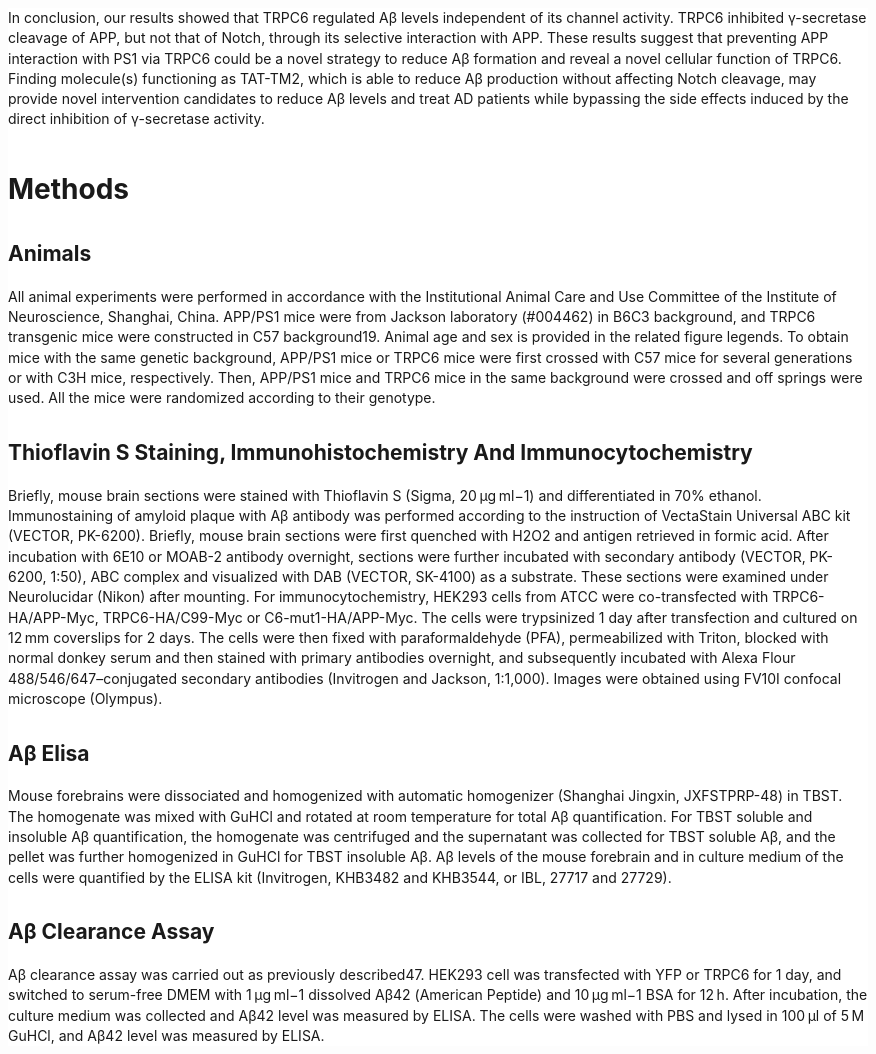 In conclusion, our results showed that TRPC6 regulated Aβ levels independent of its channel activity. TRPC6 inhibited γ-secretase cleavage of APP, but not that of Notch, through its selective interaction with APP. These results suggest that preventing APP interaction with PS1 via TRPC6 could be a novel strategy to reduce Aβ formation and reveal a novel cellular function of TRPC6. Finding molecule(s) functioning as TAT-TM2, which is able to reduce Aβ production without affecting Notch cleavage, may provide novel intervention candidates to reduce Aβ levels and treat AD patients while bypassing the side effects induced by the direct inhibition of γ-secretase activity.

# Methods

## Animals

All animal experiments were performed in accordance with the Institutional Animal Care and Use Committee of the Institute of Neuroscience, Shanghai, China. APP/PS1 mice were from Jackson laboratory (#004462) in B6C3 background, and TRPC6 transgenic mice were constructed in C57 background19. Animal age and sex is provided in the related figure legends. To obtain mice with the same genetic background, APP/PS1 mice or TRPC6 mice were first crossed with C57 mice for several generations or with C3H mice, respectively. Then, APP/PS1 mice and TRPC6 mice in the same background were crossed and off springs were used. All the mice were randomized according to their genotype.

## Thioflavin S Staining, Immunohistochemistry And Immunocytochemistry

Briefly, mouse brain sections were stained with Thioflavin S (Sigma, 20 μg ml−1) and differentiated in 70% ethanol. Immunostaining of amyloid plaque with Aβ antibody was performed according to the instruction of VectaStain Universal ABC kit (VECTOR, PK-6200). Briefly, mouse brain sections were first quenched with H2O2 and antigen retrieved in formic acid. After incubation with 6E10 or MOAB-2 antibody overnight, sections were further incubated with secondary antibody (VECTOR, PK-6200, 1:50), ABC complex and visualized with DAB (VECTOR, SK-4100) as a substrate. These sections were examined under Neurolucidar (Nikon) after mounting. For immunocytochemistry, HEK293 cells from ATCC were co-transfected with TRPC6-HA/APP-Myc, TRPC6-HA/C99-Myc or C6-mut1-HA/APP-Myc. The cells were trypsinized 1 day after transfection and cultured on 12 mm coverslips for 2 days. The cells were then fixed with paraformaldehyde (PFA), permeabilized with Triton, blocked with normal donkey serum and then stained with primary antibodies overnight, and subsequently incubated with Alexa Flour 488/546/647–conjugated secondary antibodies (Invitrogen and Jackson, 1:1,000). Images were obtained using FV10I confocal microscope (Olympus).

## Aβ Elisa

Mouse forebrains were dissociated and homogenized with automatic homogenizer (Shanghai Jingxin, JXFSTPRP-48) in TBST. The homogenate was mixed with GuHCl and rotated at room temperature for total Aβ quantification. For TBST soluble and insoluble Aβ quantification, the homogenate was centrifuged and the supernatant was collected for TBST soluble Aβ, and the pellet was further homogenized in GuHCl for TBST insoluble Aβ. Aβ levels of the mouse forebrain and in culture medium of the cells were quantified by the ELISA kit (Invitrogen, KHB3482 and KHB3544, or IBL, 27717 and 27729).

## Aβ Clearance Assay

Aβ clearance assay was carried out as previously described47. HEK293 cell was transfected with YFP or TRPC6 for 1 day, and switched to serum-free DMEM with 1 μg ml−1 dissolved Aβ42 (American Peptide) and 10 μg ml−1 BSA for 12 h. After incubation, the culture medium was collected and Aβ42 level was measured by ELISA. The cells were washed with PBS and lysed in 100 μl of 5 M GuHCl, and Aβ42 level was measured by ELISA.
